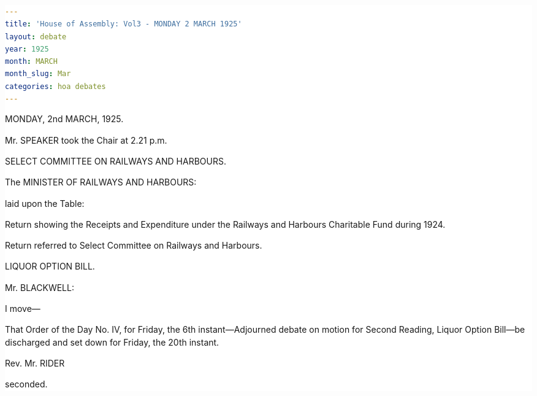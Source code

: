 ```yaml
---
title: 'House of Assembly: Vol3 - MONDAY 2 MARCH 1925'
layout: debate
year: 1925
month: MARCH
month_slug: Mar
categories: hoa debates
---
```


<debateSection name="#opening">

<heading>MONDAY, 2nd MARCH, 1925.</heading>

<prayers>

<narrative>Mr. SPEAKER took the Chair at <recordedTime time="1925-03-02T14:21:00">2.21 p.m.</recordedTime></narrative>

</prayers>

<debateSection name="#select_committee_on_railways_and_harbours">

<heading>SELECT COMMITTEE ON RAILWAYS AND HARBOURS.</heading>

<speech by="#minister_of_railways_and_harbours">

<from>The <person refersTo="hansard_za">MINISTER OF RAILWAYS AND HARBOURS</person>:</from>

<p>laid upon the Table:</p>

<block name="quote">Return showing the Receipts and Expenditure under the Railways and Harbours Charitable Fund during 1924.</block>

<p>Return referred to Select Committee on Railways and Harbours.</p>

</speech>

</debateSection>

<debateSection name="#liquor_option_bill">

<heading>LIQUOR OPTION BILL.</heading>

<speech by="#blackwell">

<from>Mr. <person refersTo="hansard_za">BLACKWELL</person>:</from>

<p>I move&#x2014;</p>

<block name="quote">That Order of the Day No. IV, for Friday, the 6th instant&#x2014;Adjourned debate on motion for Second Reading, Liquor Option Bill&#x2014;be discharged and set down for Friday, the 20th instant.</block>

</speech>

<speech by="#rider">

<from>Rev. Mr. <person refersTo="hansard_za">RIDER</person></from>

<p>seconded.</p>
